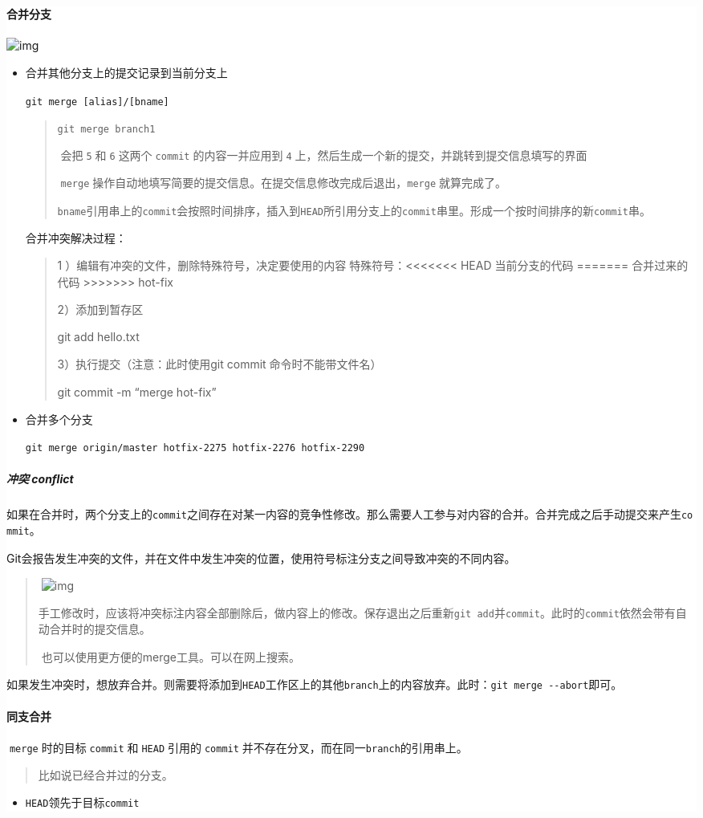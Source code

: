 #### 合并分支

![img](https://gitee.com/masstsing/picgo-picserver/raw/master/15fddc2aad5a0279~tplv-t2oaga2asx-watermark.awebp)

- 合并其他分支上的提交记录到当前分支上

    `git merge [alias]/[bname]`
    
    > `git merge branch1`
    >
    > ​		会把 `5` 和 `6` 这两个 `commit` 的内容一并应用到 `4` 上，然后生成一个新的提交，并跳转到提交信息填写的界面
    >
    > ​		`merge` 操作自动地填写简要的提交信息。在提交信息修改完成后退出，`merge` 就算完成了。
    >
    > ​		`bname`引用串上的`commit`会按照时间排序，插入到`HEAD`所引用分支上的`commit`串里。形成一个按时间排序的新`commit`串。
    
    合并冲突解决过程：
    
    > 1 ）编辑有冲突的文件，删除特殊符号，决定要使用的内容
    > 特殊符号：<<<<<<< HEAD 当前分支的代码 ======= 合并过来的代码 >>>>>>> hot-fix
    >
    > 2）添加到暂存区
    >
    > git add hello.txt
    >
    > 3）执行提交（注意：此时使用git commit 命令时不能带文件名）
    >
    > git commit -m “merge hot-fix”
    
- 合并多个分支

    `git merge origin/master hotfix-2275 hotfix-2276 hotfix-2290`

##### 冲突 conflict

​		如果在合并时，两个分支上的`commit`之间存在对某一内容的竞争性修改。那么需要人工参与对内容的合并。合并完成之后手动提交来产生`commit`。

​		Git会报告发生冲突的文件，并在文件中发生冲突的位置，使用符号标注分支之间导致冲突的不同内容。

> ​		![img](https://gitee.com/masstsing/picgo-picserver/raw/master/15fddc2af5b06ef6~tplv-t2oaga2asx-watermark.awebp)
>
> ​		手工修改时，应该将冲突标注内容全部删除后，做内容上的修改。保存退出之后重新`git add`并``commit``。此时的`commit`依然会带有自动合并时的提交信息。
>
> ​		也可以使用更方便的merge工具。可以在网上搜索。

​		如果发生冲突时，想放弃合并。则需要将添加到`HEAD`工作区上的其他`branch`上的内容放弃。此时：`git merge --abort`即可。



#### 同支合并

​		`merge` 时的目标 `commit` 和 `HEAD` 引用的 `commit` 并不存在分叉，而在同一`branch`的引用串上。

> 比如说已经合并过的分支。

- `HEAD`领先于目标`commit`
